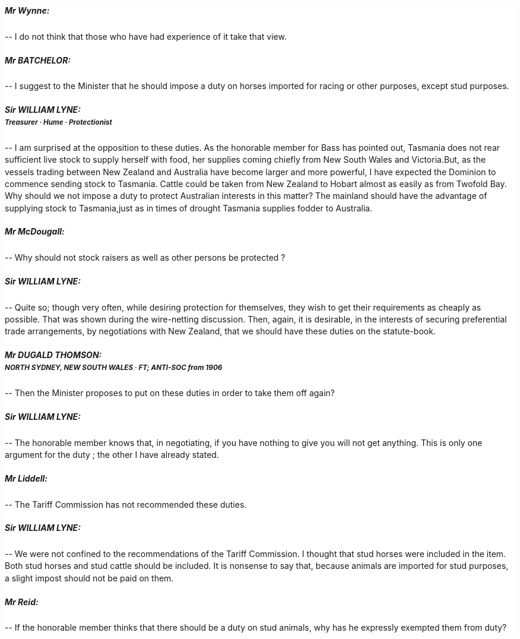##### Mr Wynne:

--  I do not think that those who have had experience of it take that view. 

##### Mr BATCHELOR:

-- I suggest to the Minister that he should impose a duty on horses imported for racing or other purposes, except stud purposes. 

##### Sir WILLIAM LYNE:<br><small class="text-muted">Treasurer &middot; Hume &middot; Protectionist</small>

-- I am surprised at the opposition to these duties. As the honorable member for Bass has pointed out, Tasmania does not rear sufficient live stock to supply herself with food, her supplies coming chiefly from New South Wales and Victoria.But, as the vessels trading between New Zealand and Australia have become larger and more powerful, I have expected the Dominion to commence sending stock to Tasmania. Cattle could be taken from New Zealand to Hobart almost as easily as from Twofold Bay. Why should we not impose a duty to protect Australian interests in this matter? The mainland should have the advantage of supplying stock to Tasmania,just as in times of drought Tasmania supplies fodder to Australia. 

##### Mr McDougall:

--  Why should not stock raisers as well as other persons be protected ? 

##### Sir WILLIAM LYNE:

-- Quite so; though very often, while desiring protection for themselves, they wish to get their requirements as cheaply as possible. That was shown during the wire-netting discussion. Then, again, it is desirable, in the interests of securing preferential trade arrangements, by negotiations with New Zealand, that we should have these duties on the statute-book. 

##### Mr DUGALD THOMSON:<br><small class="text-muted">NORTH SYDNEY, NEW SOUTH WALES &middot; FT; ANTI-SOC from 1906</small>

--  Then the Minister proposes to put on these duties in order to take them off again? 

##### Sir WILLIAM LYNE:

-- The honorable member knows that, in negotiating, if you have nothing to give you will not get anything. This is only one argument for the duty ; the other I have already stated. 

##### Mr Liddell:

--  The Tariff Commission has not recommended these duties. 

##### Sir WILLIAM LYNE:

-- We were not confined to the recommendations of the Tariff Commission. I thought that stud horses were included in the item. Both stud horses and stud cattle should be included. It is nonsense to say that, because animals are imported for stud purposes, a slight impost should not be paid on them. 

##### Mr Reid:

--  If the honorable member thinks that there should be a duty on stud animals, why has he expressly exempted them from duty? 
